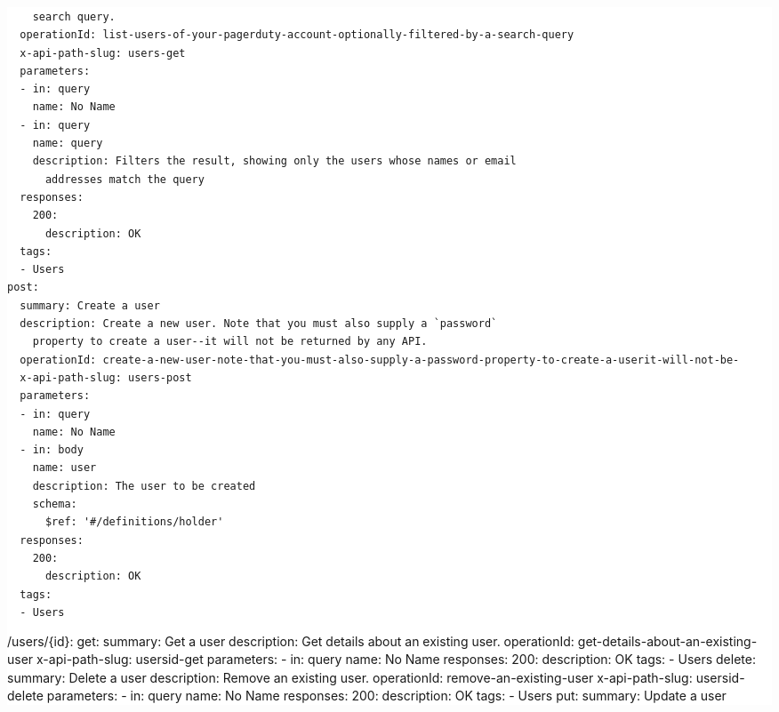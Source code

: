         search query.
      operationId: list-users-of-your-pagerduty-account-optionally-filtered-by-a-search-query
      x-api-path-slug: users-get
      parameters:
      - in: query
        name: No Name
      - in: query
        name: query
        description: Filters the result, showing only the users whose names or email
          addresses match the query
      responses:
        200:
          description: OK
      tags:
      - Users
    post:
      summary: Create a user
      description: Create a new user. Note that you must also supply a `password`
        property to create a user--it will not be returned by any API.
      operationId: create-a-new-user-note-that-you-must-also-supply-a-password-property-to-create-a-userit-will-not-be-
      x-api-path-slug: users-post
      parameters:
      - in: query
        name: No Name
      - in: body
        name: user
        description: The user to be created
        schema:
          $ref: '#/definitions/holder'
      responses:
        200:
          description: OK
      tags:
      - Users
  /users/{id}:
    get:
      summary: Get a user
      description: Get details about an existing user.
      operationId: get-details-about-an-existing-user
      x-api-path-slug: usersid-get
      parameters:
      - in: query
        name: No Name
      responses:
        200:
          description: OK
      tags:
      - Users
    delete:
      summary: Delete a user
      description: Remove an existing user.
      operationId: remove-an-existing-user
      x-api-path-slug: usersid-delete
      parameters:
      - in: query
        name: No Name
      responses:
        200:
          description: OK
      tags:
      - Users
    put:
      summary: Update a user